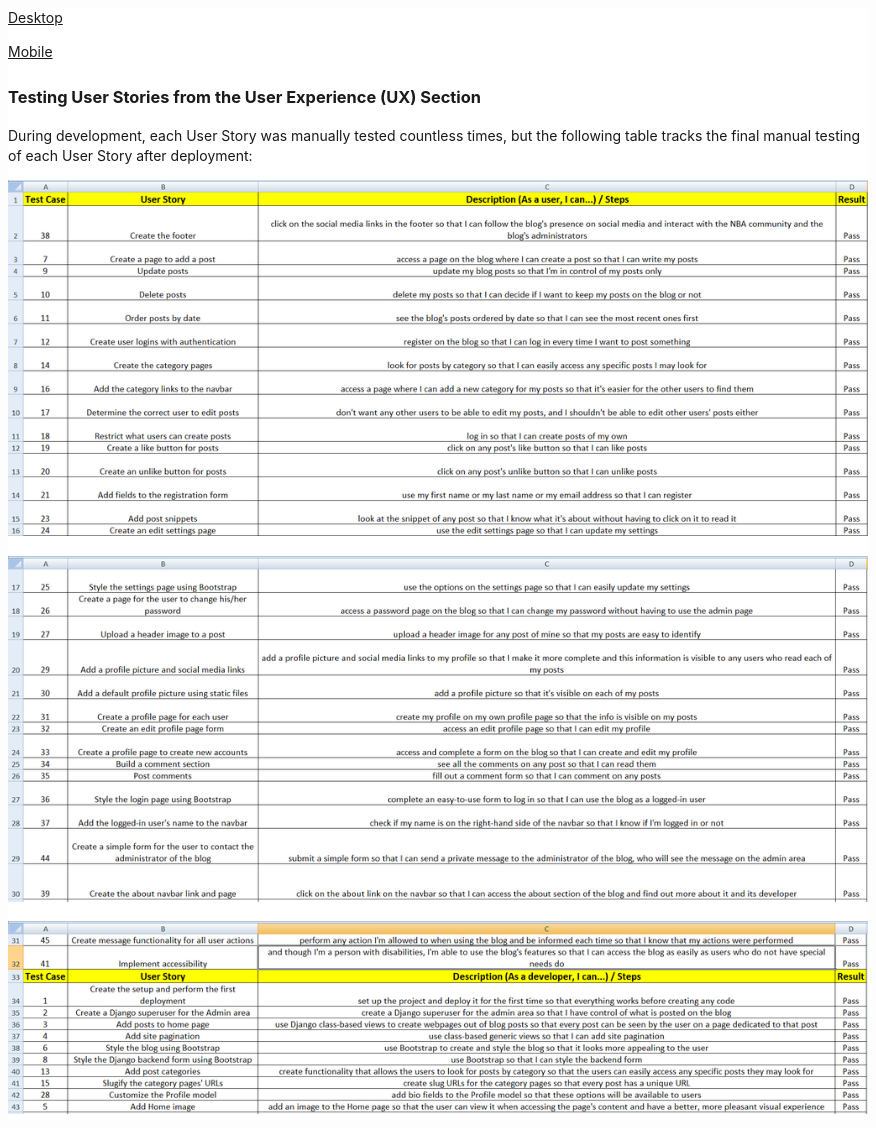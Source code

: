 [Desktop](docs/lighthouse-report-desktop.png)

[Mobile](docs/lighthouse-report-mobile.png)

### Testing User Stories from the User Experience (UX) Section

During development, each User Story was manually tested countless times, but the following table tracks the final manual testing of each User Story after deployment:

![Testing User Stories 1](docs/testing-user-stories-1.png)

![Testing User Stories 2](docs/testing-user-stories-2.png)

![Testing User Stories 3](docs/testing-user-stories-3.png)
